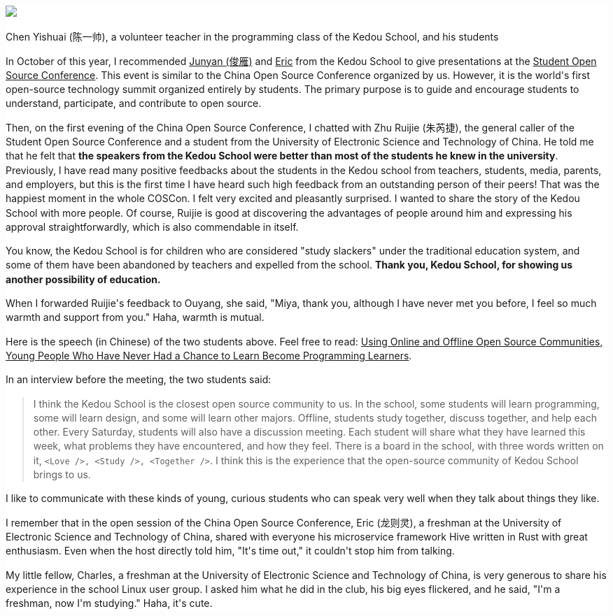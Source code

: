 ![](https://chinese.freecodecamp.org/news/content/images/2021/11/image-26.png)

Chen Yishuai (陈一帅), a volunteer teacher in the programming class of the Kedou School, and his students

In October of this year, I recommended [Junyan (俊雁)][15] and [Eric][16] from the Kedou School to give presentations at the [Student Open Source Conference][17]. 
This event is similar to the China Open Source Conference organized by us. However, it is the world's first open-source technology summit organized entirely by students. The primary purpose is to guide and encourage students to understand, participate, and contribute to open source.

Then, on the first evening of the China Open Source Conference, I chatted with Zhu Ruijie (朱芮捷), the general caller of the Student Open Source Conference and a student from the University of Electronic Science and Technology of China. He told me that he felt that **the speakers from the Kedou School were better than most of the students he knew in the university**.
Previously, I have read many positive feedbacks about the students in the Kedou school from teachers, students, media, parents, and employers, but this is the first time I have heard such high feedback from an outstanding person of their peers!
That was the happiest moment in the whole COSCon. I felt very excited and pleasantly surprised. I wanted to share the story of the Kedou School with more people.
Of course, Ruijie is good at discovering the advantages of people around him and expressing his approval straightforwardly, which is also commendable in itself.

You know, the Kedou School is for children who are considered "study slackers" under the traditional education system, and some of them have been abandoned by teachers and expelled from the school. 
**Thank you, Kedou School, for showing us another possibility of education.**

When I forwarded Ruijie's feedback to Ouyang, she said, "Miya, thank you, although I have never met you before, I feel so much warmth and support from you." Haha, warmth is mutual.

Here is the speech (in Chinese) of the two students above. Feel free to read: [Using Online and Offline Open Source Communities, Young People Who Have Never Had a Chance to Learn Become Programming Learners][18].

In an interview before the meeting, the two students said:

> I think the Kedou School is the closest open source community to us. In the school, some students will learn programming, some will learn design, and some will learn other majors. Offline, students study together, discuss together, and help each other. Every Saturday, students will also have a discussion meeting. Each student will share what they have learned this week, what problems they have encountered, and how they feel. There is a board in the school, with three words written on it, `<Love />, <Study />, <Together />`. I think this is the experience that the open-source community of Kedou School brings to us.

I like to communicate with these kinds of young, curious students who can speak very well when they talk about things they like.

I remember that in the open session of the China Open Source Conference, Eric (龙则灵), a freshman at the University of Electronic Science and Technology of China, shared with everyone his microservice framework Hive written in Rust with great enthusiasm. Even when the host directly told him, "It's time out," it couldn't stop him from talking.

My little fellow, Charles, a freshman at the University of Electronic Science and Technology of China, is very generous to share his experience in the school Linux user group.
I asked him what he did in the club, his big eyes flickered, and he said, "I'm a freshman, now I'm studying." Haha, it's cute.


[1]: http://freecodecamp.org/
[2]: https://www.bagevent.com/event/7685233
[3]: https://www.bilibili.com/video/BV1WR4y1H7tj?spm_id_from=333.999.0.0
[4]: https://community.hackernoon.com/t/im-quincy-larson-the-teacher-who-founded-freecodecamp-org-ask-me-anything-july-25-2019/5539
[5]: https://changemakerxchange.org/
[6]: https://mp.weixin.qq.com/s/1mmgOjWHIBmJtFOHxqwonQ
[7]: https://www.etuschool.org/
[8]: https://www.freecodecamp.org/news/how-i-became-a-programmer-with-the-100daysofcode-challenge-19b01f17bca1/
[9]: https://www.freecodecamp.org/news/from-self-taught-coder-to-professional-backend-developer-my-long-winding-road-d8f7c428b637/
[10]: https://mp.weixin.qq.com/s/Epgz0GeiAbDlDXgkh8Sw9w
[11]: http://www.ginkgofoundation.org/
[12]: http://mp.weixin.qq.com/s?__biz=MzAxNDUyMzcwMQ==&mid=2651402903&idx=1&sn=335209bbbf2546fadfc002545f557102&chksm=806f9ecdb71817db95183dd5afb64d2b5c777eacb9a8c2f843006f12edcfa82628eb2d4087cc&scene=21#wechat_redirect
[13]: https://mp.weixin.qq.com/s/lJdIcgGGHYWcTs_IU6oA6g
[14]: https://chinese.freecodecamp.org/news/explore-programming-education-for-high-school-students-with-limited-resources/
[15]: https://chinese.freecodecamp.org/news/how-i-learn-to-code-within-online-and-offline-open-source-community/
[16]: https://chinese.freecodecamp.org/news/how-i-learn-to-code-within-online-and-offline-open-source-community-and-share-what-i-learn/
[17]: https://sosconf.org/
[18]: https://mp.weixin.qq.com/s/H1NZvWVUO_Isz6omrTj3fA
[19]: https://mp.weixin.qq.com/s/Qr4dBwO77nUcj44ituMWQw